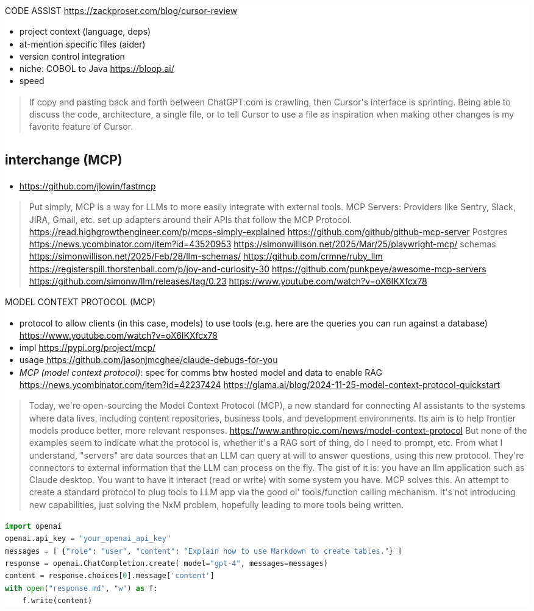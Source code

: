 CODE ASSIST https://zackproser.com/blog/cursor-review
* project context (language, deps)
* at-mention specific files (aider)
* version control integration
* niche: COBOL to Java https://bloop.ai/
* speed
> If copy and pasting back and forth between ChatGPT.com is crawling, then Cursor's interface is sprinting. Being able to discuss the code, architecture, a single file, or to tell Cursor to use a file as inspiration when making other changes is my favorite feature of Cursor.

## interchange (MCP)

* https://github.com/jlowin/fastmcp
> Put simply, MCP is a way for LLMs to more easily integrate with external tools. MCP Servers: Providers like Sentry, Slack, JIRA, Gmail, etc. set up adapters around their APIs that follow the MCP Protocol. https://read.highgrowthengineer.com/p/mcps-simply-explained
https://github.com/github/github-mcp-server
Postgres https://news.ycombinator.com/item?id=43520953
https://simonwillison.net/2025/Mar/25/playwright-mcp/
schemas https://simonwillison.net/2025/Feb/28/llm-schemas/
https://github.com/crmne/ruby_llm
https://registerspill.thorstenball.com/p/joy-and-curiosity-30 https://github.com/punkpeye/awesome-mcp-servers
https://github.com/simonw/llm/releases/tag/0.23
https://www.youtube.com/watch?v=oX6IKXfcx78

MODEL CONTEXT PROTOCOL (MCP)
* protocol to allow clients (in this case, models) to use tools (e.g. here are the queries you can run against a database) https://www.youtube.com/watch?v=oX6IKXfcx78
* impl https://pypi.org/project/mcp/
* usage https://github.com/jasonjmcghee/claude-debugs-for-you
* _MCP (model context protocol)_: spec for comms btw hosted model and data to enable RAG https://news.ycombinator.com/item?id=42237424 https://glama.ai/blog/2024-11-25-model-context-protocol-quickstart
> Today, we're open-sourcing the Model Context Protocol (MCP), a new standard for connecting AI assistants to the systems where data lives, including content repositories, business tools, and development environments. Its aim is to help frontier models produce better, more relevant responses. https://www.anthropic.com/news/model-context-protocol
> But none of the examples seem to indicate what the protocol is, whether it's a RAG sort of thing, do I need to prompt, etc.
> From what I understand, "servers" are data sources that an LLM can query at will to answer questions, using this new protocol. They're connectors to external information that the LLM can process on the fly.
> The gist of it is: you have an llm application such as Claude desktop. You want to have it interact (read or write) with some system you have. MCP solves this.
> An attempt to create a standard protocol to plug tools to LLM app via the good ol' tools/function calling mechanism. It's not introducing new capabilities, just solving the NxM problem, hopefully leading to more tools being written.

```python
import openai
openai.api_key = "your_openai_api_key"
messages = [ {"role": "user", "content": "Explain how to use Markdown to create tables."} ]
response = openai.ChatCompletion.create( model="gpt-4", messages=messages)
content = response.choices[0].message['content']
with open("response.md", "w") as f:
    f.write(content)
```
